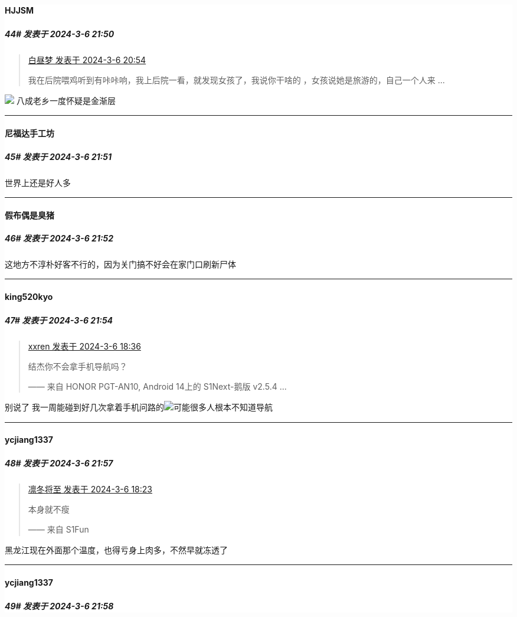 ####  HJJSM  
##### 44#       发表于 2024-3-6 21:50

<blockquote><a href="httphttps://bbs.saraba1st.com/2b/forum.php?mod=redirect&amp;goto=findpost&amp;pid=64169916&amp;ptid=2174430" target="_blank">白昼梦 发表于 2024-3-6 20:54</a>

我在后院喂鸡听到有咔咔响，我上后院一看，就发现女孩了，我说你干啥的 ，女孩说她是旅游的，自己一个人来 ...</blockquote>
<img src="https://static.saraba1st.com/image/smiley/face2017/068.png" referrerpolicy="no-referrer"> 八成老乡一度怀疑是金渐层

*****

####  尼福达手工坊  
##### 45#       发表于 2024-3-6 21:51

世界上还是好人多


*****

####  假布偶是臭猪  
##### 46#       发表于 2024-3-6 21:52

这地方不淳朴好客不行的，因为关门搞不好会在家门口刷新尸体

*****

####  king520kyo  
##### 47#       发表于 2024-3-6 21:54

<blockquote><a href="httphttps://bbs.saraba1st.com/2b/forum.php?mod=redirect&amp;goto=findpost&amp;pid=64168649&amp;ptid=2174430" target="_blank">xxren 发表于 2024-3-6 18:36</a>

结杰你不会拿手机导航吗？

—— 来自 HONOR PGT-AN10, Android 14上的 S1Next-鹅版 v2.5.4 ...</blockquote>
别说了 我一周能碰到好几次拿着手机问路的<img src="https://static.saraba1st.com/image/smiley/face2017/068.png" referrerpolicy="no-referrer">可能很多人根本不知道导航


*****

####  ycjiang1337  
##### 48#       发表于 2024-3-6 21:57

<blockquote><a href="httphttps://bbs.saraba1st.com/2b/forum.php?mod=redirect&amp;goto=findpost&amp;pid=64168519&amp;ptid=2174430" target="_blank">凛冬将至 发表于 2024-3-6 18:23</a>

本身就不瘦

—— 来自 S1Fun</blockquote>
黑龙江现在外面那个温度，也得亏身上肉多，不然早就冻透了

*****

####  ycjiang1337  
##### 49#       发表于 2024-3-6 21:58
